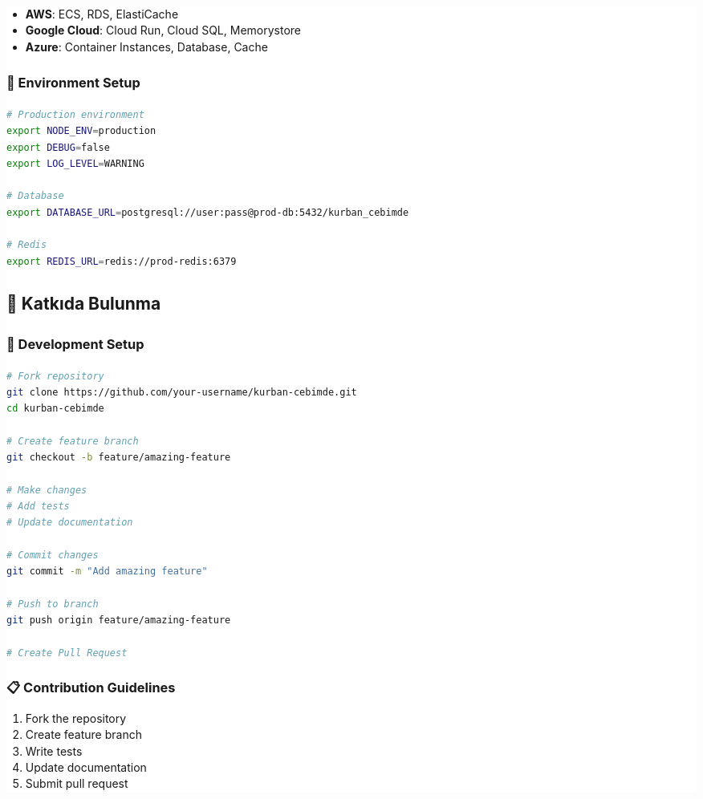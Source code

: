- **AWS**: ECS, RDS, ElastiCache
- **Google Cloud**: Cloud Run, Cloud SQL, Memorystore
- **Azure**: Container Instances, Database, Cache

### 🔧 Environment Setup

```bash
# Production environment
export NODE_ENV=production
export DEBUG=false
export LOG_LEVEL=WARNING

# Database
export DATABASE_URL=postgresql://user:pass@prod-db:5432/kurban_cebimde

# Redis
export REDIS_URL=redis://prod-redis:6379
```

## 🤝 Katkıda Bulunma

### 🔧 Development Setup

```bash
# Fork repository
git clone https://github.com/your-username/kurban-cebimde.git
cd kurban-cebimde

# Create feature branch
git checkout -b feature/amazing-feature

# Make changes
# Add tests
# Update documentation

# Commit changes
git commit -m "Add amazing feature"

# Push to branch
git push origin feature/amazing-feature

# Create Pull Request
```

### 📋 Contribution Guidelines

1. Fork the repository
2. Create feature branch
3. Write tests
4. Update documentation
5. Submit pull request
